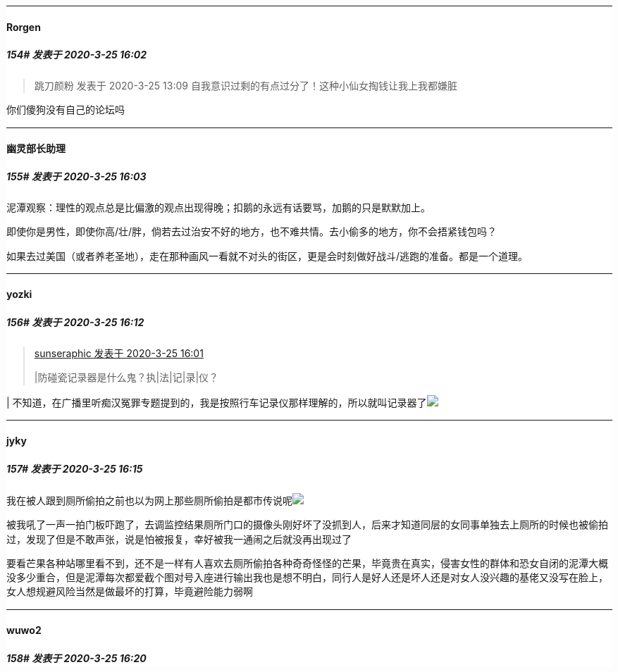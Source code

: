 
-----

####  Rorgen  
##### 154#       发表于 2020-3-25 16:02


<blockquote>跳刀颜粉 发表于 2020-3-25 13:09
自我意识过剩的有点过分了！这种小仙女掏钱让我上我都嫌脏</blockquote>
你们傻狗没有自己的论坛吗


-----

####  幽灵部长助理  
##### 155#       发表于 2020-3-25 16:03


泥潭观察：理性的观点总是比偏激的观点出现得晚；扣鹅的永远有话要骂，加鹅的只是默默加上。

即使你是男性，即使你高/壮/胖，倘若去过治安不好的地方，也不难共情。去小偷多的地方，你不会捂紧钱包吗？

如果去过美国（或者养老圣地），走在那种画风一看就不对头的街区，更是会时刻做好战斗/逃跑的准备。都是一个道理。


-----

####  yozki  
##### 156#       发表于 2020-3-25 16:12


<blockquote><a href="httphttps://bbs.saraba1st.com/2b/forum.php?mod=redirect&amp;goto=findpost&amp;pid=46868775&amp;ptid=1920744" target="_blank">sunseraphic 发表于 2020-3-25 16:01</a>

|防碰瓷记录器是什么鬼？执|法|记|录|仪？</blockquote>|
不知道，在广播里听痴汉冤罪专题提到的，我是按照行车记录仪那样理解的，所以就叫记录器了<img src="https://static.saraba1st.com/image/smiley/face2017/055.png" referrerpolicy="no-referrer">


-----

####  jyky  
##### 157#       发表于 2020-3-25 16:15


我在被人跟到厕所偷拍之前也以为网上那些厕所偷拍是都市传说呢<img src="https://static.saraba1st.com/image/smiley/face2017/192.png" referrerpolicy="no-referrer">

被我吼了一声一拍门板吓跑了，去调监控结果厕所门口的摄像头刚好坏了没抓到人，后来才知道同层的女同事单独去上厕所的时候也被偷拍过，发现了但是不敢声张，说是怕被报复，幸好被我一通闹之后就没再出现过了

要看芒果各种站哪里看不到，还不是一样有人喜欢去厕所偷拍各种奇奇怪怪的芒果，毕竟贵在真实，侵害女性的群体和恐女自闭的泥潭大概没多少重合，但是泥潭每次都爱截个图对号入座进行输出我也是想不明白，同行人是好人还是坏人还是对女人没兴趣的基佬又没写在脸上，女人想规避风险当然是做最坏的打算，毕竟避险能力弱啊


-----

####  wuwo2  
##### 158#       发表于 2020-3-25 16:20
